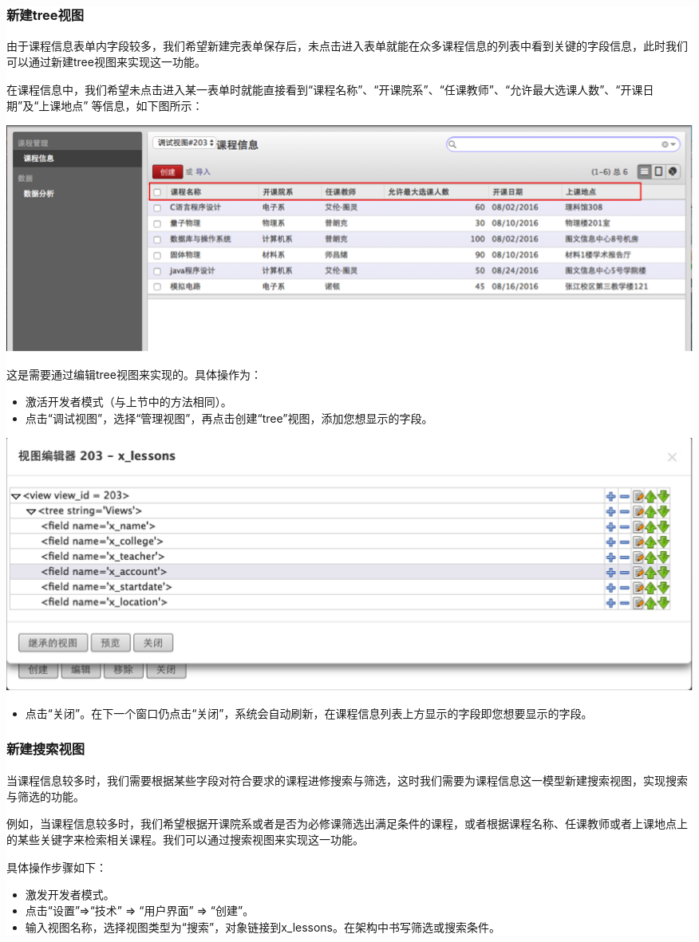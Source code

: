 
### 新建tree视图
由于课程信息表单内字段较多，我们希望新建完表单保存后，未点击进入表单就能在众多课程信息的列表中看到关键的字段信息，此时我们可以通过新建tree视图来实现这一功能。

在课程信息中，我们希望未点击进入某一表单时就能直接看到“课程名称”、“开课院系”、“任课教师”、“允许最大选课人数”、“开课日期”及“上课地点” 等信息，如下图所示：

![](images/15.png)

这是需要通过编辑tree视图来实现的。具体操作为：
- 激活开发者模式（与上节中的方法相同）。
- 点击“调试视图”，选择“管理视图”，再点击创建“tree”视图，添加您想显示的字段。

![](images/16.png)

- 点击“关闭”。在下一个窗口仍点击“关闭”，系统会自动刷新，在课程信息列表上方显示的字段即您想要显示的字段。

### 新建搜索视图
当课程信息较多时，我们需要根据某些字段对符合要求的课程进修搜索与筛选，这时我们需要为课程信息这一模型新建搜索视图，实现搜索与筛选的功能。

例如，当课程信息较多时，我们希望根据开课院系或者是否为必修课筛选出满足条件的课程，或者根据课程名称、任课教师或者上课地点上的某些关键字来检索相关课程。我们可以通过搜索视图来实现这一功能。

具体操作步骤如下：
- 激发开发者模式。
- 点击“设置”=>“技术” => “用户界面” => “创建”。
- 输入视图名称，选择视图类型为“搜索”，对象链接到x_lessons。在架构中书写筛选或搜索条件。
